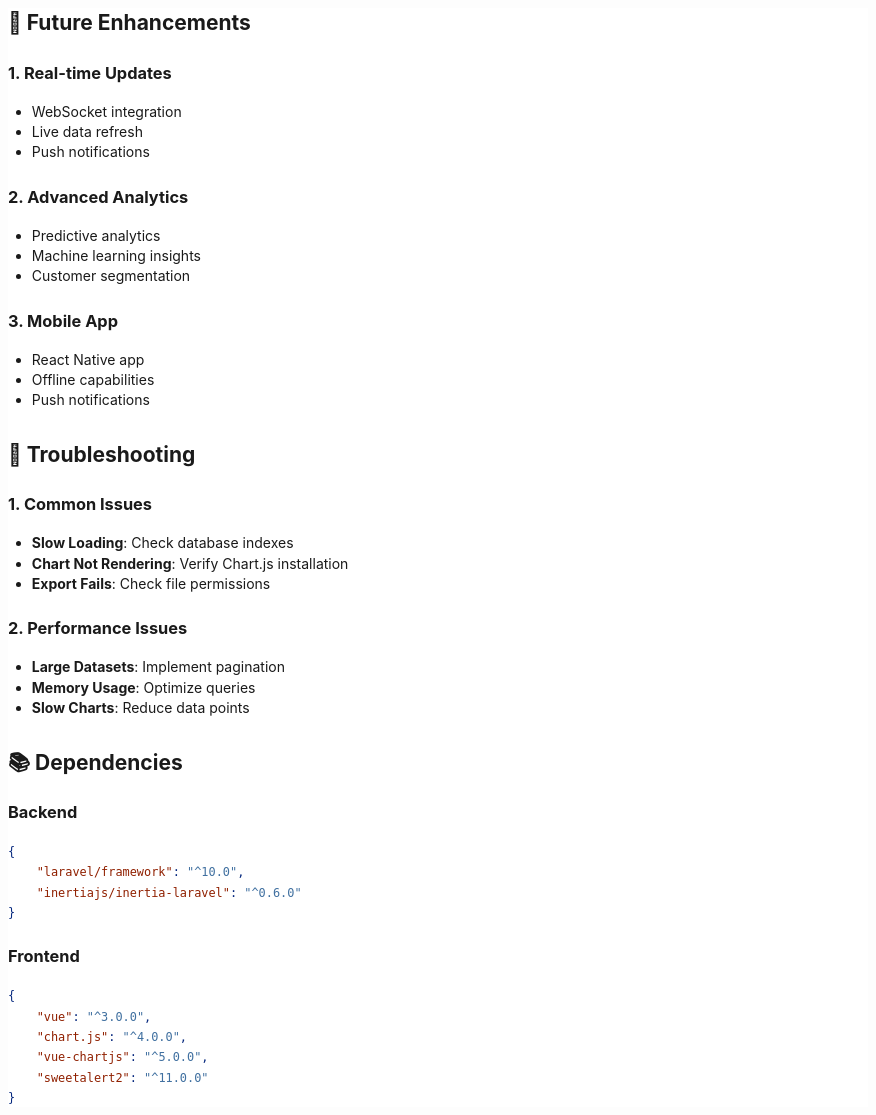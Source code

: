 ## 🔮 Future Enhancements

### 1. **Real-time Updates**
- WebSocket integration
- Live data refresh
- Push notifications

### 2. **Advanced Analytics**
- Predictive analytics
- Machine learning insights
- Customer segmentation

### 3. **Mobile App**
- React Native app
- Offline capabilities
- Push notifications

## 🐛 Troubleshooting

### 1. **Common Issues**
- **Slow Loading**: Check database indexes
- **Chart Not Rendering**: Verify Chart.js installation
- **Export Fails**: Check file permissions

### 2. **Performance Issues**
- **Large Datasets**: Implement pagination
- **Memory Usage**: Optimize queries
- **Slow Charts**: Reduce data points

## 📚 Dependencies

### Backend
```json
{
    "laravel/framework": "^10.0",
    "inertiajs/inertia-laravel": "^0.6.0"
}
```

### Frontend
```json
{
    "vue": "^3.0.0",
    "chart.js": "^4.0.0",
    "vue-chartjs": "^5.0.0",
    "sweetalert2": "^11.0.0"
}
```
